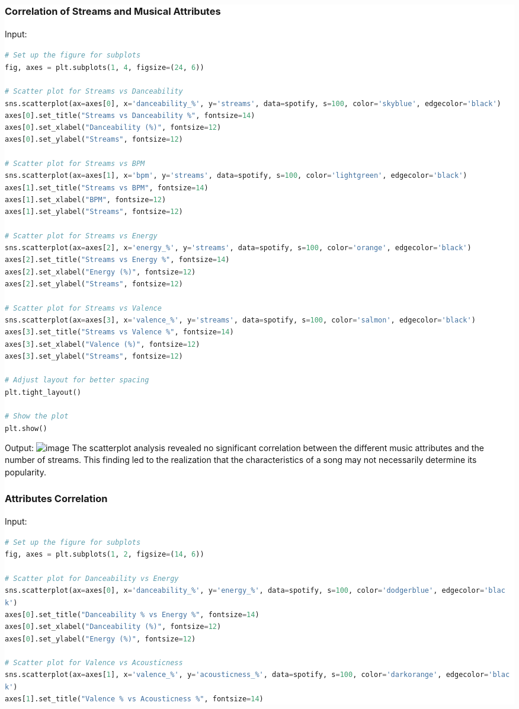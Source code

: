 ### Correlation of Streams and Musical Attributes
Input:
```python
# Set up the figure for subplots
fig, axes = plt.subplots(1, 4, figsize=(24, 6))

# Scatter plot for Streams vs Danceability
sns.scatterplot(ax=axes[0], x='danceability_%', y='streams', data=spotify, s=100, color='skyblue', edgecolor='black')
axes[0].set_title("Streams vs Danceability %", fontsize=14)
axes[0].set_xlabel("Danceability (%)", fontsize=12)
axes[0].set_ylabel("Streams", fontsize=12)

# Scatter plot for Streams vs BPM
sns.scatterplot(ax=axes[1], x='bpm', y='streams', data=spotify, s=100, color='lightgreen', edgecolor='black')
axes[1].set_title("Streams vs BPM", fontsize=14)
axes[1].set_xlabel("BPM", fontsize=12)
axes[1].set_ylabel("Streams", fontsize=12)

# Scatter plot for Streams vs Energy
sns.scatterplot(ax=axes[2], x='energy_%', y='streams', data=spotify, s=100, color='orange', edgecolor='black')
axes[2].set_title("Streams vs Energy %", fontsize=14)
axes[2].set_xlabel("Energy (%)", fontsize=12)
axes[2].set_ylabel("Streams", fontsize=12)

# Scatter plot for Streams vs Valence
sns.scatterplot(ax=axes[3], x='valence_%', y='streams', data=spotify, s=100, color='salmon', edgecolor='black')
axes[3].set_title("Streams vs Valence %", fontsize=14)
axes[3].set_xlabel("Valence (%)", fontsize=12)
axes[3].set_ylabel("Streams", fontsize=12)

# Adjust layout for better spacing
plt.tight_layout()

# Show the plot
plt.show()
```
Output:
![image](https://github.com/user-attachments/assets/7edbf545-a0e7-4c71-a9d9-70de9e0f83a1)
The scatterplot analysis revealed no significant correlation between the different music attributes and the number of streams. This finding led to the realization that the characteristics of a song may not necessarily determine its popularity.

### Attributes Correlation
Input:
```python
# Set up the figure for subplots
fig, axes = plt.subplots(1, 2, figsize=(14, 6))

# Scatter plot for Danceability vs Energy
sns.scatterplot(ax=axes[0], x='danceability_%', y='energy_%', data=spotify, s=100, color='dodgerblue', edgecolor='black')
axes[0].set_title("Danceability % vs Energy %", fontsize=14)
axes[0].set_xlabel("Danceability (%)", fontsize=12)
axes[0].set_ylabel("Energy (%)", fontsize=12)

# Scatter plot for Valence vs Acousticness
sns.scatterplot(ax=axes[1], x='valence_%', y='acousticness_%', data=spotify, s=100, color='darkorange', edgecolor='black')
axes[1].set_title("Valence % vs Acousticness %", fontsize=14)
```
